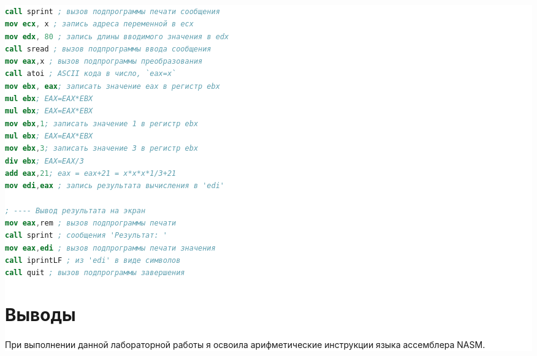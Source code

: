 ```NASM
call sprint ; вызов подпрограммы печати сообщения
mov ecx, x ; запись адреса переменной в ecx
mov edx, 80 ; запись длины вводимого значения в edx
call sread ; вызов подпрограммы ввода сообщения
mov eax,x ; вызов подпрограммы преобразования
call atoi ; ASCII кода в число, `eax=x`
mov ebx, eax; записать значение eax в регистр ebx
mul ebx; EAX=EAX*EBX
mul ebx; EAX=EAX*EBX
mov ebx,1; записать значение 1 в регистр ebx
mul ebx; EAX=EAX*EBX
mov ebx,3; записать значение 3 в регистр ebx
div ebx; EAX=EAX/3
add eax,21; eax = eax+21 = x*x*x*1/3+21
mov edi,eax ; запись результата вычисления в 'edi'

; ---- Вывод результата на экран
mov eax,rem ; вызов подпрограммы печати
call sprint ; сообщения 'Результат: '
mov eax,edi ; вызов подпрограммы печати значения
call iprintLF ; из 'edi' в виде символов
call quit ; вызов подпрограммы завершения
```

# Выводы

При выполнении данной лабораторной работы я освоила арифметические инструкции языка ассемблера NASM.

